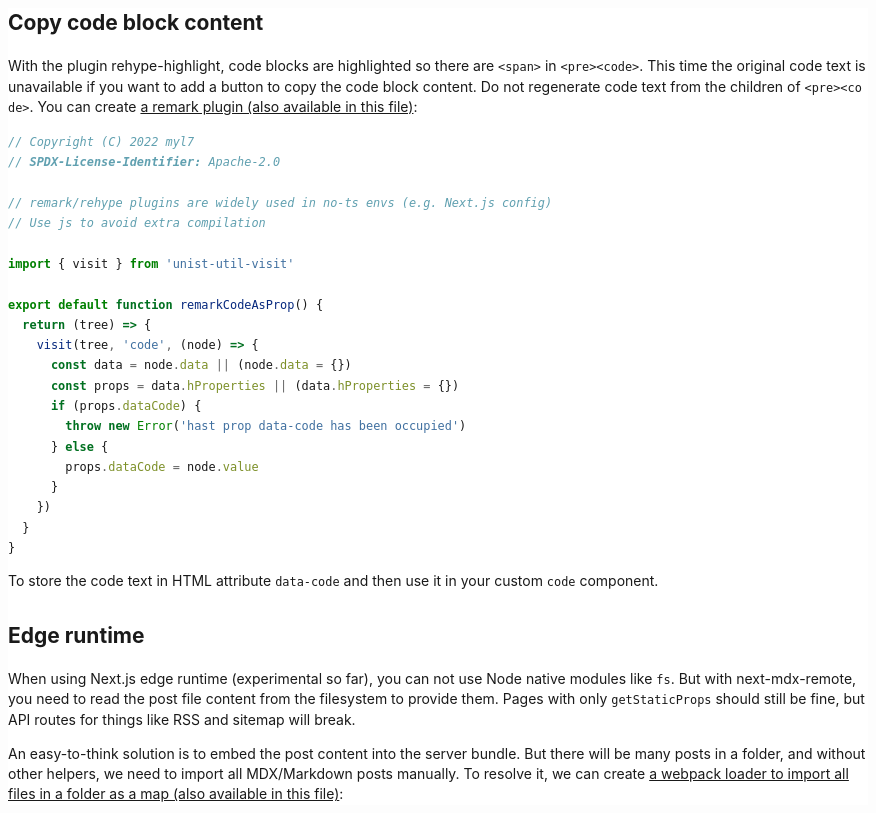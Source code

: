 ## Copy code block content

With the plugin rehype-highlight, code blocks are highlighted so there are `<span>` in `<pre><code>`.
This time the original code text is unavailable if you want to add a button to copy the code block content.
Do not regenerate code text from the children of `<pre><code>`.
You can create [a remark plugin (also available in this file)](https://github.com/myl7/mylmoe/blob/main/utils/mdx/plugins/remarkCodeAsProp.js):

```js
// Copyright (C) 2022 myl7
// SPDX-License-Identifier: Apache-2.0

// remark/rehype plugins are widely used in no-ts envs (e.g. Next.js config)
// Use js to avoid extra compilation

import { visit } from 'unist-util-visit'

export default function remarkCodeAsProp() {
  return (tree) => {
    visit(tree, 'code', (node) => {
      const data = node.data || (node.data = {})
      const props = data.hProperties || (data.hProperties = {})
      if (props.dataCode) {
        throw new Error('hast prop data-code has been occupied')
      } else {
        props.dataCode = node.value
      }
    })
  }
}
```

To store the code text in HTML attribute `data-code` and then use it in your custom `code` component.

## Edge runtime

When using Next.js edge runtime (experimental so far), you can not use Node native modules like `fs`.
But with next-mdx-remote, you need to read the post file content from the filesystem to provide them.
Pages with only `getStaticProps` should still be fine, but API routes for things like RSS and sitemap will break.

An easy-to-think solution is to embed the post content into the server bundle.
But there will be many posts in a folder, and without other helpers, we need to import all MDX/Markdown posts manually.
To resolve it, we can create [a webpack loader to import all files in a folder as a map (also available in this file)](https://github.com/myl7/mylmoe/blob/main/utils/webpack/dirLoader.js):
